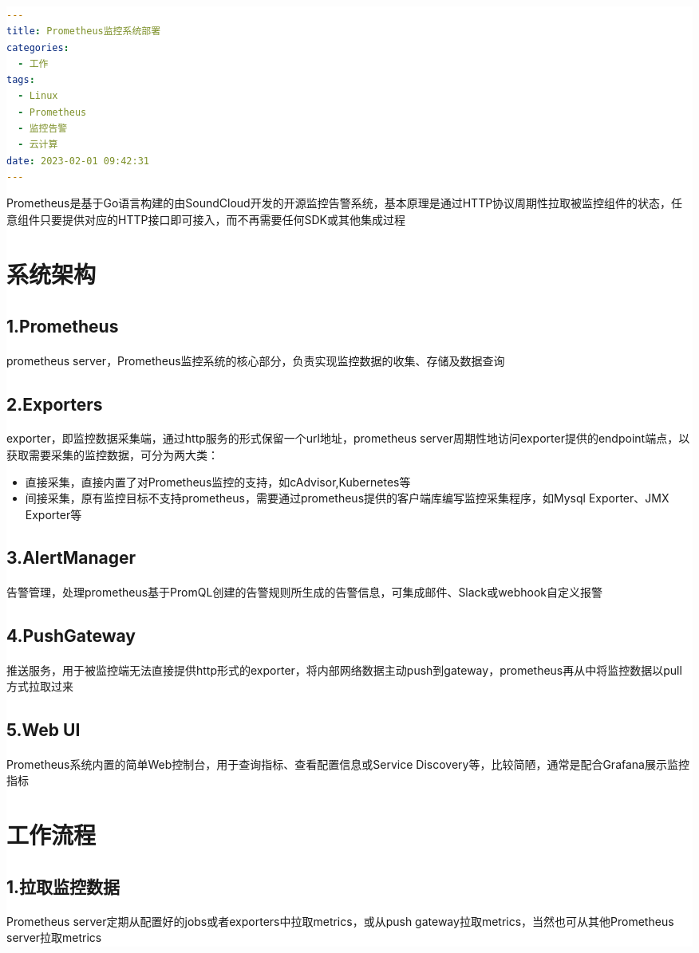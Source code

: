 ```yaml
---
title: Prometheus监控系统部署
categories:
  - 工作
tags:
  - Linux
  - Prometheus
  - 监控告警
  - 云计算
date: 2023-02-01 09:42:31
---
```


Prometheus是基于Go语言构建的由SoundCloud开发的开源监控告警系统，基本原理是通过HTTP协议周期性拉取被监控组件的状态，任意组件只要提供对应的HTTP接口即可接入，而不再需要任何SDK或其他集成过程

# 系统架构

## 1.Prometheus

prometheus server，Prometheus监控系统的核心部分，负责实现监控数据的收集、存储及数据查询

## 2.Exporters

exporter，即监控数据采集端，通过http服务的形式保留一个url地址，prometheus server周期性地访问exporter提供的endpoint端点，以获取需要采集的监控数据，可分为两大类：

- 直接采集，直接内置了对Prometheus监控的支持，如cAdvisor,Kubernetes等
- 间接采集，原有监控目标不支持prometheus，需要通过prometheus提供的客户端库编写监控采集程序，如Mysql Exporter、JMX Exporter等

## 3.AlertManager

告警管理，处理prometheus基于PromQL创建的告警规则所生成的告警信息，可集成邮件、Slack或webhook自定义报警

## 4.PushGateway

推送服务，用于被监控端无法直接提供http形式的exporter，将内部网络数据主动push到gateway，prometheus再从中将监控数据以pull方式拉取过来

## 5.Web UI

Prometheus系统内置的简单Web控制台，用于查询指标、查看配置信息或Service Discovery等，比较简陋，通常是配合Grafana展示监控指标

# 工作流程

## 1.拉取监控数据

Prometheus server定期从配置好的jobs或者exporters中拉取metrics，或从push gateway拉取metrics，当然也可从其他Prometheus server拉取metrics
